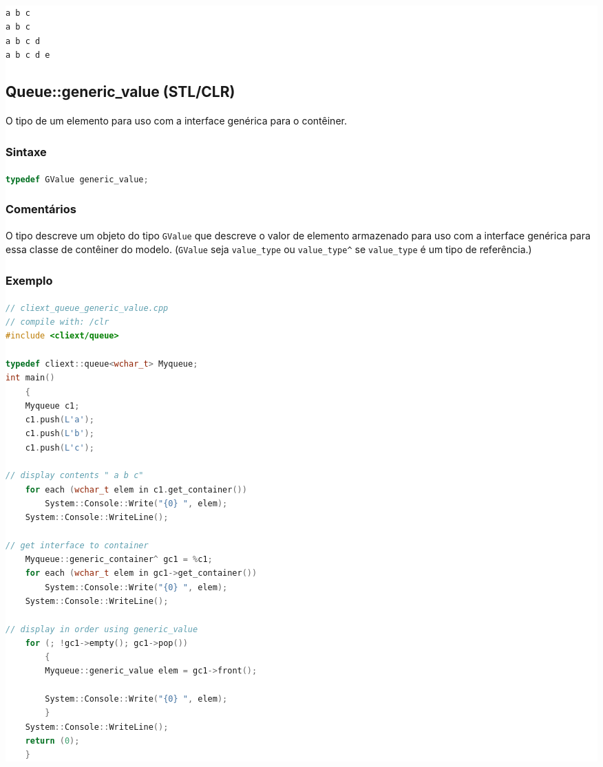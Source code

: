 ```Output
a b c
a b c
a b c d
a b c d e
```

## <a name="generic_value"></a> Queue::generic_value (STL/CLR)

O tipo de um elemento para uso com a interface genérica para o contêiner.

### <a name="syntax"></a>Sintaxe

```cpp
typedef GValue generic_value;
```

### <a name="remarks"></a>Comentários

O tipo descreve um objeto do tipo `GValue` que descreve o valor de elemento armazenado para uso com a interface genérica para essa classe de contêiner do modelo. (`GValue` seja `value_type` ou `value_type^` se `value_type` é um tipo de referência.)

### <a name="example"></a>Exemplo

```cpp
// cliext_queue_generic_value.cpp
// compile with: /clr
#include <cliext/queue>

typedef cliext::queue<wchar_t> Myqueue;
int main()
    {
    Myqueue c1;
    c1.push(L'a');
    c1.push(L'b');
    c1.push(L'c');

// display contents " a b c"
    for each (wchar_t elem in c1.get_container())
        System::Console::Write("{0} ", elem);
    System::Console::WriteLine();

// get interface to container
    Myqueue::generic_container^ gc1 = %c1;
    for each (wchar_t elem in gc1->get_container())
        System::Console::Write("{0} ", elem);
    System::Console::WriteLine();

// display in order using generic_value
    for (; !gc1->empty(); gc1->pop())
        {
        Myqueue::generic_value elem = gc1->front();

        System::Console::Write("{0} ", elem);
        }
    System::Console::WriteLine();
    return (0);
    }
```

